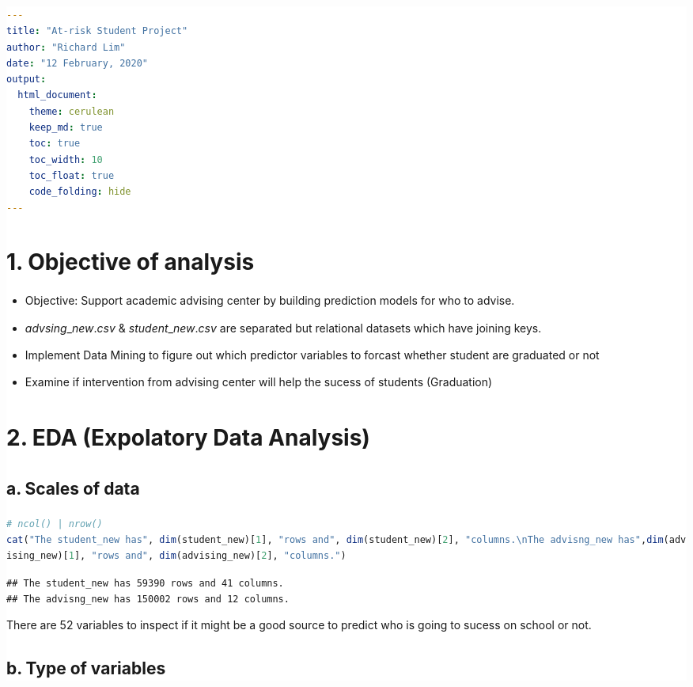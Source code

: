 ```yaml
---
title: "At-risk Student Project"
author: "Richard Lim"
date: "12 February, 2020"
output:
  html_document:
    theme: cerulean
    keep_md: true
    toc: true
    toc_width: 10
    toc_float: true
    code_folding: hide
---
```


# 1. Objective of analysis

- Objective: Support academic advising center by building prediction models for who to advise.

- $advsing\_new.csv$ & $student\_new.csv$ are separated but relational datasets which have joining keys.

- Implement Data Mining to figure out which predictor variables to forcast whether student are graduated or not

- Examine if intervention from advising center will help the sucess of students (Graduation)






# 2. EDA (Expolatory Data Analysis)

## a. Scales of data


```r
# ncol() | nrow()
cat("The student_new has", dim(student_new)[1], "rows and", dim(student_new)[2], "columns.\nThe advisng_new has",dim(advising_new)[1], "rows and", dim(advising_new)[2], "columns.")
```

```
## The student_new has 59390 rows and 41 columns.
## The advisng_new has 150002 rows and 12 columns.
```

There are 52 variables to inspect if it might be a good source to predict who is going to sucess on school or not.


## b. Type of variables 

